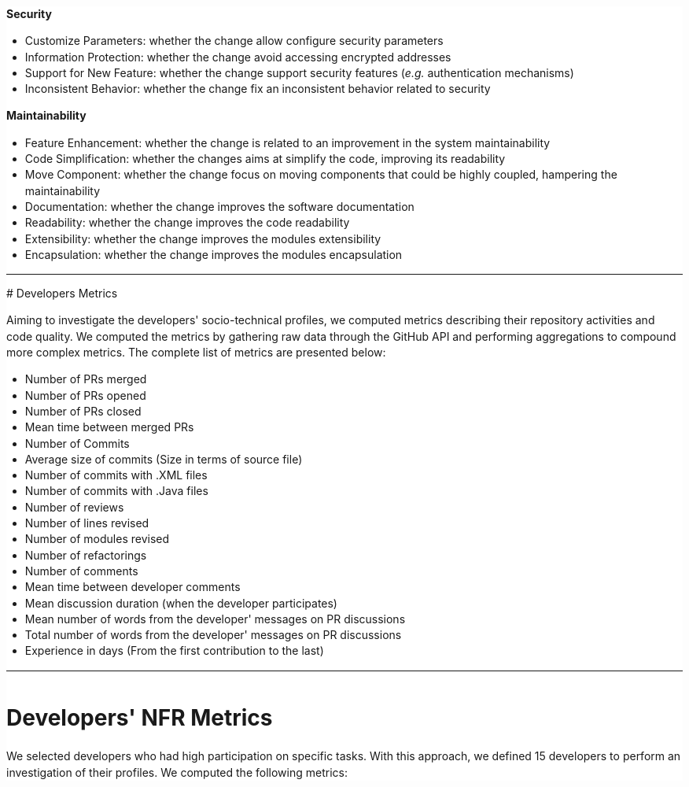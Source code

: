 **Security**
- Customize Parameters: whether the change allow configure security parameters
- Information Protection: whether the change avoid accessing encrypted addresses
- Support for New Feature: whether the change support security features (_e.g._ authentication mechanisms) 
- Inconsistent Behavior: whether the change fix an inconsistent behavior related to security

**Maintainability**
- Feature Enhancement: whether the change is related to an improvement in the system maintainability 
- Code Simplification: whether the changes aims at simplify the code, improving its readability
- Move Component: whether the change focus on moving components that could be highly coupled, hampering the maintainability
- Documentation: whether the change improves the software documentation
- Readability: whether the change improves the code readability
- Extensibility:  whether the change improves the modules extensibility 
- Encapsulation: whether the change improves the modules encapsulation 

<hr>
# Developers Metrics

Aiming to investigate the developers' socio-technical profiles, we computed metrics describing their repository activities and code quality. We computed the metrics by gathering raw data through the GitHub API and performing aggregations to compound more complex metrics. The complete list of metrics are presented below:

- Number of PRs merged
- Number of PRs opened
- Number of PRs closed
- Mean time between merged PRs
- Number of Commits
- Average size of commits (Size in terms of source file)
- Number of commits with .XML files
- Number of commits with .Java files
- Number of reviews
- Number of lines revised
- Number of modules revised
- Number of refactorings
- Number of comments
- Mean time between developer comments
- Mean discussion duration (when the developer participates)
- Mean number of words from the developer' messages on PR discussions
- Total number of words from the developer' messages on PR discussions
- Experience in days (From the first contribution to the last)

<hr>

# Developers' NFR Metrics

We selected developers who had high participation on specific tasks. With this approach, we defined 15 developers to perform an investigation of their profiles. We computed the following metrics:
